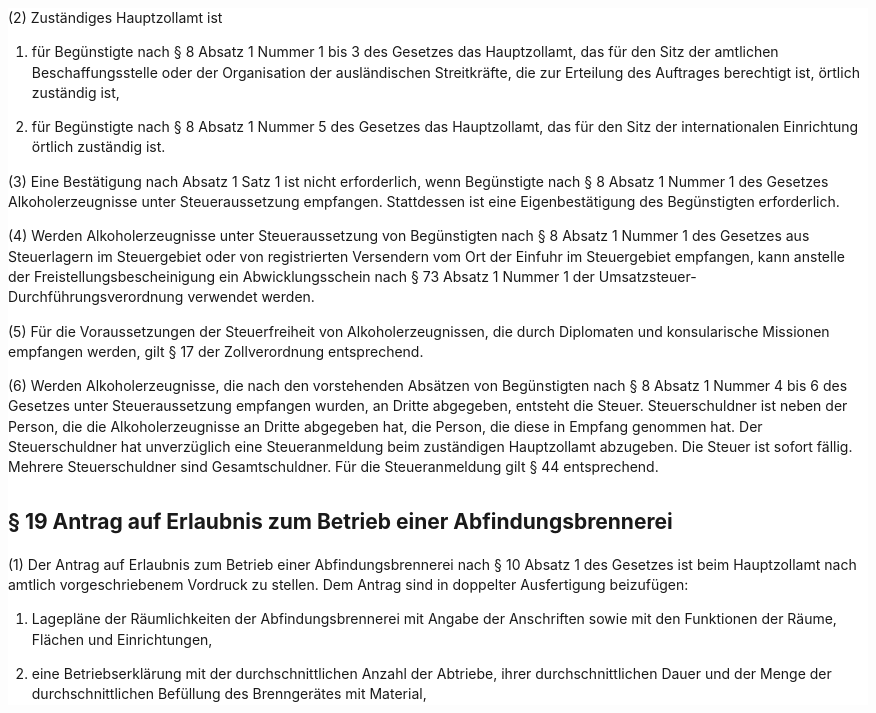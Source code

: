 (2) Zuständiges Hauptzollamt ist

1.  für Begünstigte nach § 8 Absatz 1 Nummer 1 bis 3 des Gesetzes das
    Hauptzollamt, das für den Sitz der amtlichen Beschaffungsstelle oder
    der Organisation der ausländischen Streitkräfte, die zur Erteilung des
    Auftrages berechtigt ist, örtlich zuständig ist,


2.  für Begünstigte nach § 8 Absatz 1 Nummer 5 des Gesetzes das
    Hauptzollamt, das für den Sitz der internationalen Einrichtung örtlich
    zuständig ist.




(3) Eine Bestätigung nach Absatz 1 Satz 1 ist nicht erforderlich, wenn
Begünstigte nach § 8 Absatz 1 Nummer 1 des Gesetzes Alkoholerzeugnisse
unter Steueraussetzung empfangen. Stattdessen ist eine
Eigenbestätigung des Begünstigten erforderlich.

(4) Werden Alkoholerzeugnisse unter Steueraussetzung von Begünstigten
nach § 8 Absatz 1 Nummer 1 des Gesetzes aus Steuerlagern im
Steuergebiet oder von registrierten Versendern vom Ort der Einfuhr im
Steuergebiet empfangen, kann anstelle der Freistellungsbescheinigung
ein Abwicklungsschein nach § 73 Absatz 1 Nummer 1 der Umsatzsteuer-
Durchführungsverordnung verwendet werden.

(5) Für die Voraussetzungen der Steuerfreiheit von
Alkoholerzeugnissen, die durch Diplomaten und konsularische Missionen
empfangen werden, gilt § 17 der Zollverordnung entsprechend.

(6) Werden Alkoholerzeugnisse, die nach den vorstehenden Absätzen von
Begünstigten nach § 8 Absatz 1 Nummer 4 bis 6 des Gesetzes unter
Steueraussetzung empfangen wurden, an Dritte abgegeben, entsteht die
Steuer. Steuerschuldner ist neben der Person, die die
Alkoholerzeugnisse an Dritte abgegeben hat, die Person, die diese in
Empfang genommen hat. Der Steuerschuldner hat unverzüglich eine
Steueranmeldung beim zuständigen Hauptzollamt abzugeben. Die Steuer
ist sofort fällig. Mehrere Steuerschuldner sind Gesamtschuldner. Für
die Steueranmeldung gilt § 44 entsprechend.


## § 19 Antrag auf Erlaubnis zum Betrieb einer Abfindungsbrennerei

(1) Der Antrag auf Erlaubnis zum Betrieb einer Abfindungsbrennerei
nach § 10 Absatz 1 des Gesetzes ist beim Hauptzollamt nach amtlich
vorgeschriebenem Vordruck zu stellen. Dem Antrag sind in doppelter
Ausfertigung beizufügen:

1.  Lagepläne der Räumlichkeiten der Abfindungsbrennerei mit Angabe der
    Anschriften sowie mit den Funktionen der Räume, Flächen und
    Einrichtungen,


2.  eine Betriebserklärung mit der durchschnittlichen Anzahl der Abtriebe,
    ihrer durchschnittlichen Dauer und der Menge der durchschnittlichen
    Befüllung des Brenngerätes mit Material,

